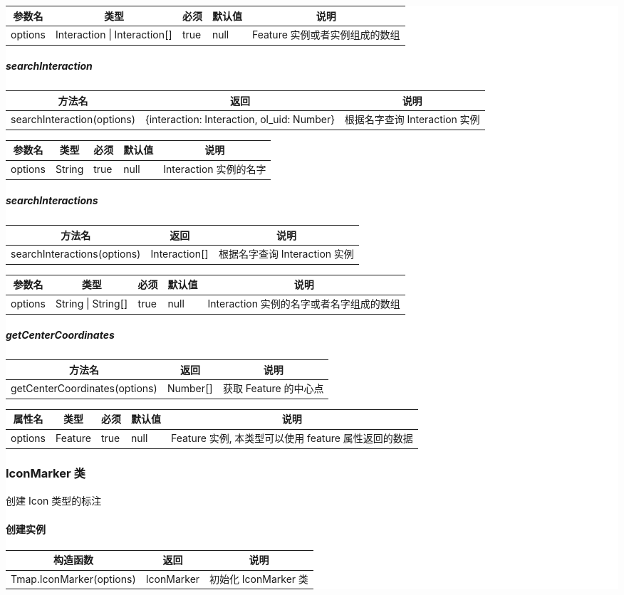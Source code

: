 

| 参数名  | 类型                         | 必须 | 默认值 | 说明                           |
| ------- | ---------------------------- | ---- | ------ | ------------------------------ |
| options | Interaction \| Interaction[] | true | null   | Feature 实例或者实例组成的数组 |



##### searchInteraction

| 方法名                     | 返回                                       | 说明                          |
| -------------------------- | ------------------------------------------ | ----------------------------- |
| searchInteraction(options) | {interaction: Interaction, ol_uid: Number} | 根据名字查询 Interaction 实例 |



| 参数名  | 类型   | 必须 | 默认值 | 说明                   |
| ------- | ------ | ---- | ------ | ---------------------- |
| options | String | true | null   | Interaction 实例的名字 |



##### searchInteractions

| 方法名                      | 返回          | 说明                          |
| --------------------------- | ------------- | ----------------------------- |
| searchInteractions(options) | Interaction[] | 根据名字查询 Interaction 实例 |



| 参数名  | 类型               | 必须 | 默认值 | 说明                                     |
| ------- | ------------------ | ---- | ------ | ---------------------------------------- |
| options | String \| String[] | true | null   | Interaction 实例的名字或者名字组成的数组 |



##### getCenterCoordinates

| 方法名                        | 返回     | 说明                  |
| ----------------------------- | -------- | --------------------- |
| getCenterCoordinates(options) | Number[] | 获取 Feature 的中心点 |



| 属性名  | 类型    | 必须 | 默认值 | 说明                                                |
| ------- | ------- | ---- | ------ | --------------------------------------------------- |
| options | Feature | true | null   | Feature 实例, 本类型可以使用 feature 属性返回的数据 |



### IconMarker 类

创建 Icon 类型的标注



#### 创建实例

| 构造函数                 | 返回       | 说明                 |
| ------------------------ | ---------- | -------------------- |
| Tmap.IconMarker(options) | IconMarker | 初始化 IconMarker 类 |
